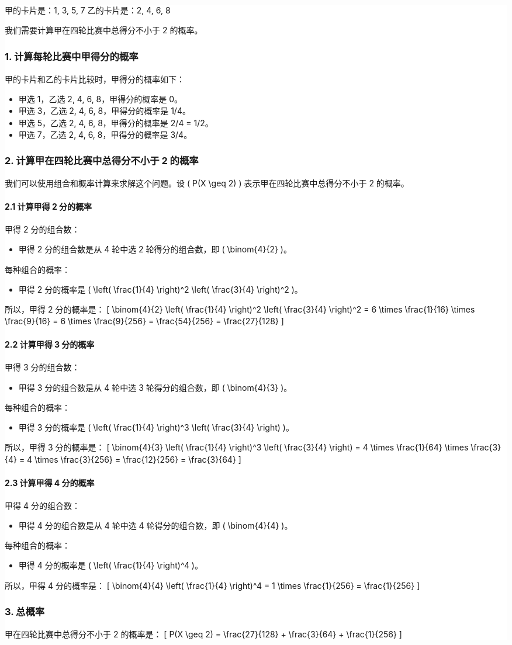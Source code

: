 甲的卡片是：1, 3, 5, 7
乙的卡片是：2, 4, 6, 8

我们需要计算甲在四轮比赛中总得分不小于 2 的概率。

### 1. 计算每轮比赛中甲得分的概率

甲的卡片和乙的卡片比较时，甲得分的概率如下：
- 甲选 1，乙选 2, 4, 6, 8，甲得分的概率是 0。
- 甲选 3，乙选 2, 4, 6, 8，甲得分的概率是 1/4。
- 甲选 5，乙选 2, 4, 6, 8，甲得分的概率是 2/4 = 1/2。
- 甲选 7，乙选 2, 4, 6, 8，甲得分的概率是 3/4。

### 2. 计算甲在四轮比赛中总得分不小于 2 的概率

我们可以使用组合和概率计算来求解这个问题。设 \( P(X \geq 2) \) 表示甲在四轮比赛中总得分不小于 2 的概率。

#### 2.1 计算甲得 2 分的概率

甲得 2 分的组合数：
- 甲得 2 分的组合数是从 4 轮中选 2 轮得分的组合数，即 \( \binom{4}{2} \)。

每种组合的概率：
- 甲得 2 分的概率是 \( \left( \frac{1}{4} \right)^2 \left( \frac{3}{4} \right)^2 \)。

所以，甲得 2 分的概率是：
\[ \binom{4}{2} \left( \frac{1}{4} \right)^2 \left( \frac{3}{4} \right)^2 = 6 \times \frac{1}{16} \times \frac{9}{16} = 6 \times \frac{9}{256} = \frac{54}{256} = \frac{27}{128} \]

#### 2.2 计算甲得 3 分的概率

甲得 3 分的组合数：
- 甲得 3 分的组合数是从 4 轮中选 3 轮得分的组合数，即 \( \binom{4}{3} \)。

每种组合的概率：
- 甲得 3 分的概率是 \( \left( \frac{1}{4} \right)^3 \left( \frac{3}{4} \right) \)。

所以，甲得 3 分的概率是：
\[ \binom{4}{3} \left( \frac{1}{4} \right)^3 \left( \frac{3}{4} \right) = 4 \times \frac{1}{64} \times \frac{3}{4} = 4 \times \frac{3}{256} = \frac{12}{256} = \frac{3}{64} \]

#### 2.3 计算甲得 4 分的概率

甲得 4 分的组合数：
- 甲得 4 分的组合数是从 4 轮中选 4 轮得分的组合数，即 \( \binom{4}{4} \)。

每种组合的概率：
- 甲得 4 分的概率是 \( \left( \frac{1}{4} \right)^4 \)。

所以，甲得 4 分的概率是：
\[ \binom{4}{4} \left( \frac{1}{4} \right)^4 = 1 \times \frac{1}{256} = \frac{1}{256} \]

### 3. 总概率

甲在四轮比赛中总得分不小于 2 的概率是：
\[ P(X \geq 2) = \frac{27}{128} + \frac{3}{64} + \frac{1}{256} \]
